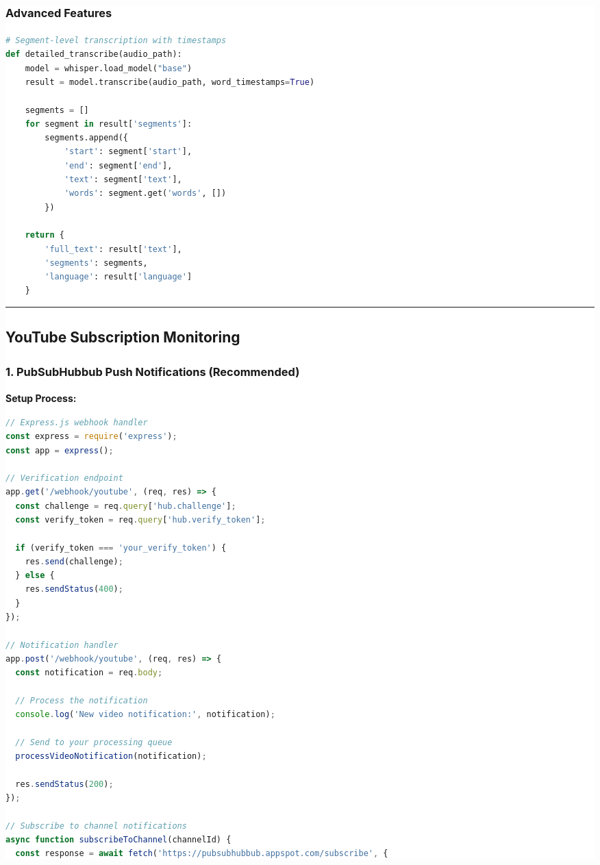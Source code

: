 ### Advanced Features

```python
# Segment-level transcription with timestamps
def detailed_transcribe(audio_path):
    model = whisper.load_model("base")
    result = model.transcribe(audio_path, word_timestamps=True)
    
    segments = []
    for segment in result['segments']:
        segments.append({
            'start': segment['start'],
            'end': segment['end'],
            'text': segment['text'],
            'words': segment.get('words', [])
        })
    
    return {
        'full_text': result['text'],
        'segments': segments,
        'language': result['language']
    }
```

---

## YouTube Subscription Monitoring

### 1. PubSubHubbub Push Notifications (Recommended)

**Setup Process:**
```javascript
// Express.js webhook handler
const express = require('express');
const app = express();

// Verification endpoint
app.get('/webhook/youtube', (req, res) => {
  const challenge = req.query['hub.challenge'];
  const verify_token = req.query['hub.verify_token'];
  
  if (verify_token === 'your_verify_token') {
    res.send(challenge);
  } else {
    res.sendStatus(400);
  }
});

// Notification handler
app.post('/webhook/youtube', (req, res) => {
  const notification = req.body;
  
  // Process the notification
  console.log('New video notification:', notification);
  
  // Send to your processing queue
  processVideoNotification(notification);
  
  res.sendStatus(200);
});

// Subscribe to channel notifications
async function subscribeToChannel(channelId) {
  const response = await fetch('https://pubsubhubbub.appspot.com/subscribe', {
```